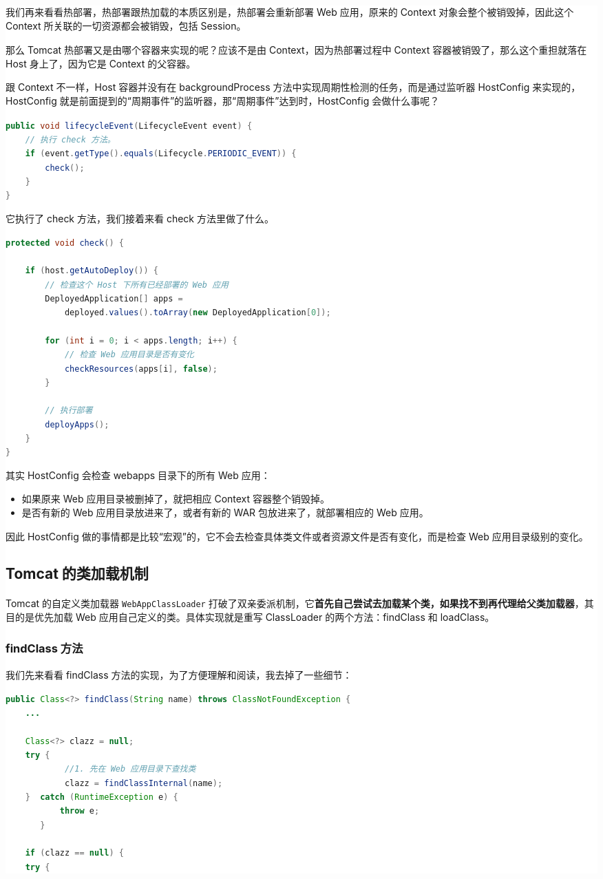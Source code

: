 我们再来看看热部署，热部署跟热加载的本质区别是，热部署会重新部署 Web 应用，原来的 Context 对象会整个被销毁掉，因此这个 Context 所关联的一切资源都会被销毁，包括 Session。

那么 Tomcat 热部署又是由哪个容器来实现的呢？应该不是由 Context，因为热部署过程中 Context 容器被销毁了，那么这个重担就落在 Host 身上了，因为它是 Context 的父容器。

跟 Context 不一样，Host 容器并没有在 backgroundProcess 方法中实现周期性检测的任务，而是通过监听器 HostConfig 来实现的，HostConfig 就是前面提到的“周期事件”的监听器，那“周期事件”达到时，HostConfig 会做什么事呢？

```java
public void lifecycleEvent(LifecycleEvent event) {
    // 执行 check 方法。
    if (event.getType().equals(Lifecycle.PERIODIC_EVENT)) {
        check();
    }
}
```

它执行了 check 方法，我们接着来看 check 方法里做了什么。

```java
protected void check() {

    if (host.getAutoDeploy()) {
        // 检查这个 Host 下所有已经部署的 Web 应用
        DeployedApplication[] apps =
            deployed.values().toArray(new DeployedApplication[0]);

        for (int i = 0; i < apps.length; i++) {
            // 检查 Web 应用目录是否有变化
            checkResources(apps[i], false);
        }

        // 执行部署
        deployApps();
    }
}
```

其实 HostConfig 会检查 webapps 目录下的所有 Web 应用：

- 如果原来 Web 应用目录被删掉了，就把相应 Context 容器整个销毁掉。
- 是否有新的 Web 应用目录放进来了，或者有新的 WAR 包放进来了，就部署相应的 Web 应用。

因此 HostConfig 做的事情都是比较“宏观”的，它不会去检查具体类文件或者资源文件是否有变化，而是检查 Web 应用目录级别的变化。

## Tomcat 的类加载机制

Tomcat 的自定义类加载器 `WebAppClassLoader` 打破了双亲委派机制，它**首先自己尝试去加载某个类，如果找不到再代理给父类加载器**，其目的是优先加载 Web 应用自己定义的类。具体实现就是重写 ClassLoader 的两个方法：findClass 和 loadClass。

### findClass 方法

我们先来看看 findClass 方法的实现，为了方便理解和阅读，我去掉了一些细节：

```java
public Class<?> findClass(String name) throws ClassNotFoundException {
    ...

    Class<?> clazz = null;
    try {
            //1. 先在 Web 应用目录下查找类
            clazz = findClassInternal(name);
    }  catch (RuntimeException e) {
           throw e;
       }

    if (clazz == null) {
    try {
```